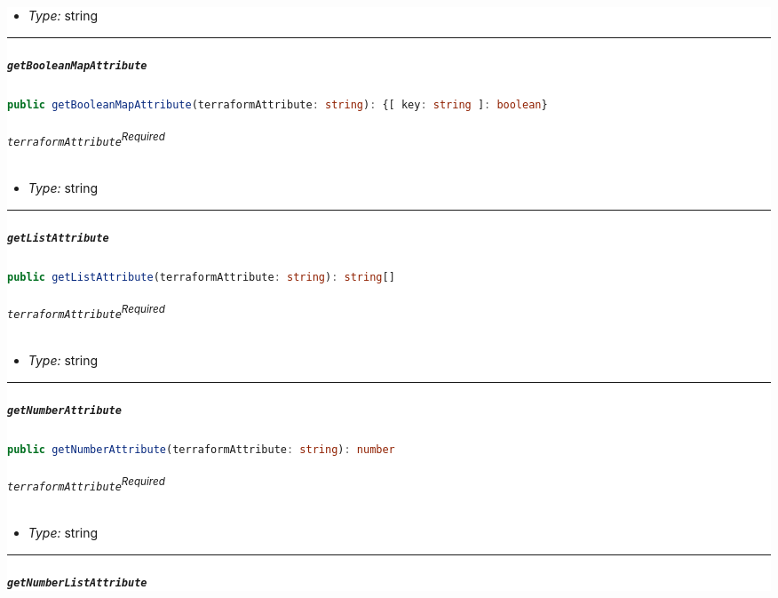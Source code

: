 - *Type:* string

---

##### `getBooleanMapAttribute` <a name="getBooleanMapAttribute" id="@cdktf/provider-azurerm.netappVolumeQuotaRule.NetappVolumeQuotaRuleTimeoutsOutputReference.getBooleanMapAttribute"></a>

```typescript
public getBooleanMapAttribute(terraformAttribute: string): {[ key: string ]: boolean}
```

###### `terraformAttribute`<sup>Required</sup> <a name="terraformAttribute" id="@cdktf/provider-azurerm.netappVolumeQuotaRule.NetappVolumeQuotaRuleTimeoutsOutputReference.getBooleanMapAttribute.parameter.terraformAttribute"></a>

- *Type:* string

---

##### `getListAttribute` <a name="getListAttribute" id="@cdktf/provider-azurerm.netappVolumeQuotaRule.NetappVolumeQuotaRuleTimeoutsOutputReference.getListAttribute"></a>

```typescript
public getListAttribute(terraformAttribute: string): string[]
```

###### `terraformAttribute`<sup>Required</sup> <a name="terraformAttribute" id="@cdktf/provider-azurerm.netappVolumeQuotaRule.NetappVolumeQuotaRuleTimeoutsOutputReference.getListAttribute.parameter.terraformAttribute"></a>

- *Type:* string

---

##### `getNumberAttribute` <a name="getNumberAttribute" id="@cdktf/provider-azurerm.netappVolumeQuotaRule.NetappVolumeQuotaRuleTimeoutsOutputReference.getNumberAttribute"></a>

```typescript
public getNumberAttribute(terraformAttribute: string): number
```

###### `terraformAttribute`<sup>Required</sup> <a name="terraformAttribute" id="@cdktf/provider-azurerm.netappVolumeQuotaRule.NetappVolumeQuotaRuleTimeoutsOutputReference.getNumberAttribute.parameter.terraformAttribute"></a>

- *Type:* string

---

##### `getNumberListAttribute` <a name="getNumberListAttribute" id="@cdktf/provider-azurerm.netappVolumeQuotaRule.NetappVolumeQuotaRuleTimeoutsOutputReference.getNumberListAttribute"></a>
